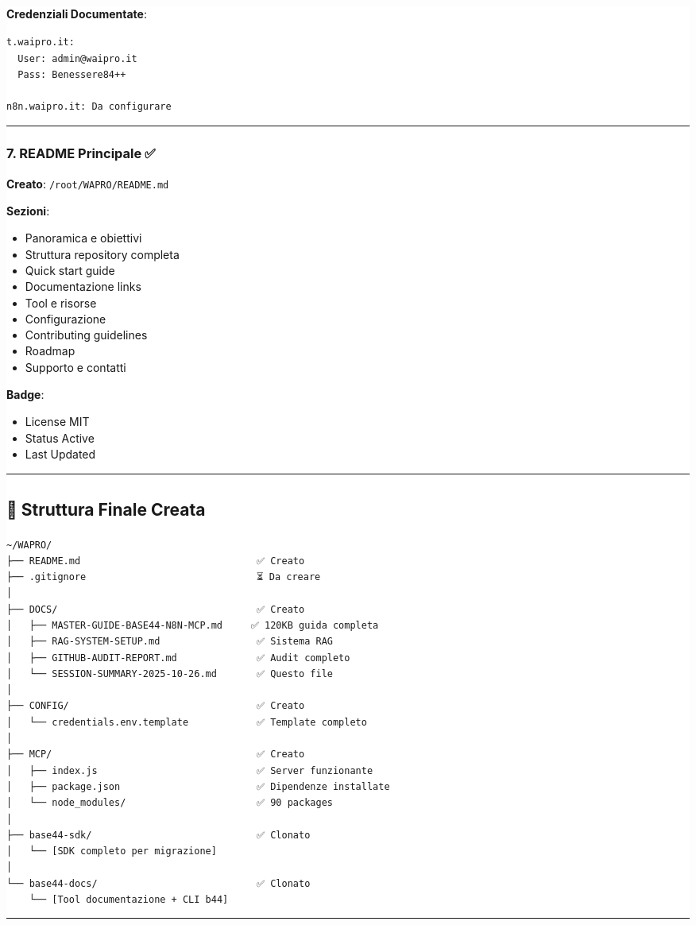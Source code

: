 **Credenziali Documentate**:
```
t.waipro.it:
  User: admin@waipro.it
  Pass: Benessere84++

n8n.waipro.it: Da configurare
```

---

### 7. README Principale ✅

**Creato**: `/root/WAPRO/README.md`

**Sezioni**:
- Panoramica e obiettivi
- Struttura repository completa
- Quick start guide
- Documentazione links
- Tool e risorse
- Configurazione
- Contributing guidelines
- Roadmap
- Supporto e contatti

**Badge**:
- License MIT
- Status Active
- Last Updated

---

## 📁 Struttura Finale Creata

```
~/WAPRO/
├── README.md                               ✅ Creato
├── .gitignore                              ⏳ Da creare
│
├── DOCS/                                   ✅ Creato
│   ├── MASTER-GUIDE-BASE44-N8N-MCP.md     ✅ 120KB guida completa
│   ├── RAG-SYSTEM-SETUP.md                 ✅ Sistema RAG
│   ├── GITHUB-AUDIT-REPORT.md              ✅ Audit completo
│   └── SESSION-SUMMARY-2025-10-26.md       ✅ Questo file
│
├── CONFIG/                                 ✅ Creato
│   └── credentials.env.template            ✅ Template completo
│
├── MCP/                                    ✅ Creato
│   ├── index.js                            ✅ Server funzionante
│   ├── package.json                        ✅ Dipendenze installate
│   └── node_modules/                       ✅ 90 packages
│
├── base44-sdk/                             ✅ Clonato
│   └── [SDK completo per migrazione]
│
└── base44-docs/                            ✅ Clonato
    └── [Tool documentazione + CLI b44]
```

---
